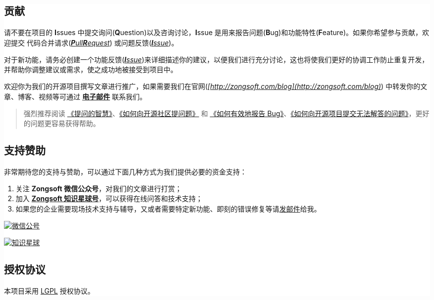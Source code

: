 
<a name="contribution"></a>
## 贡献

请不要在项目的 **I**ssues 中提交询问(**Q**uestion)以及咨询讨论，**I**ssue 是用来报告问题(**B**ug)和功能特性(**F**eature)。如果你希望参与贡献，欢迎提交 代码合并请求(_[**P**ull**R**equest](https://github.com/Zongsoft/Framework/pulls)_) 或问题反馈(_[**I**ssue](https://github.com/Zongsoft/Framework/issues)_)。

对于新功能，请务必创建一个功能反馈(_[**I**ssue](https://github.com/Zongsoft/Framework/issues)_)来详细描述你的建议，以便我们进行充分讨论，这也将使我们更好的协调工作防止重复开发，并帮助你调整建议或需求，使之成功地被接受到项目中。

欢迎你为我们的开源项目撰写文章进行推广，如果需要我们在官网(_[http://zongsoft.com/blog](http://zongsoft.com/blog)_) 中转发你的文章、博客、视频等可通过 [**电子邮件**](mailto:zongsoft@qq.com) 联系我们。

> 强烈推荐阅读 [《提问的智慧》](https://github.com/ryanhanwu/How-To-Ask-Questions-The-Smart-Way/blob/master/README-zh_CN.md)、[《如何向开源社区提问题》](https://github.com/seajs/seajs/issues/545) 和 [《如何有效地报告 Bug》](http://www.chiark.greenend.org.uk/~sgtatham/bugs-cn.html)、[《如何向开源项目提交无法解答的问题》](https://zhuanlan.zhihu.com/p/25795393)，更好的问题更容易获得帮助。


<a name="sponsor"></a>
## 支持赞助

非常期待您的支持与赞助，可以通过下面几种方式为我们提供必要的资金支持：

1. 关注 **Zongsoft 微信公众号**，对我们的文章进行打赏；
2. 加入 [**Zongsoft 知识星球号**](https://t.zsxq.com/2nyjqrr)，可以获得在线问答和技术支持；
3. 如果您的企业需要现场技术支持与辅导，又或者需要特定新功能、即刻的错误修复等请[发邮件](mailto:zongsoft@qq.com)给我。

[![微信公号](https://raw.githubusercontent.com/Zongsoft/Guidelines/master/zongsoft-qrcode%28wechat%29.png)](http://weixin.qq.com/r/zy-g_GnEWTQmrS2b93rd)

[![知识星球](https://raw.githubusercontent.com/Zongsoft/Guidelines/master/zongsoft-qrcode%28zsxq%29.png)](https://t.zsxq.com/2nyjqrr)


<a name="license"></a>
## 授权协议

本项目采用 [LGPL](http://www.gnu.org/licenses/lgpl-3.0.txt) 授权协议。